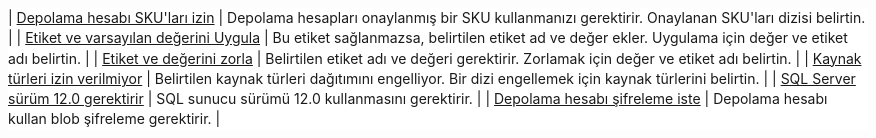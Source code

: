 | [Depolama hesabı SKU'ları izin](scripts/allowed-stor-acct-skus.md) | Depolama hesapları onaylanmış bir SKU kullanmanızı gerektirir. Onaylanan SKU'ları dizisi belirtin. |
| [Etiket ve varsayılan değerini Uygula](scripts/apply-tag-def-val.md) | Bu etiket sağlanmazsa, belirtilen etiket ad ve değer ekler. Uygulama için değer ve etiket adı belirtin.  |
| [Etiket ve değerini zorla](scripts/enforce-tag-val.md) | Belirtilen etiket adı ve değeri gerektirir. Zorlamak için değer ve etiket adı belirtin.  |
| [Kaynak türleri izin verilmiyor](scripts/not-allowed-res-type.md) | Belirtilen kaynak türleri dağıtımını engelliyor. Bir dizi engellemek için kaynak türlerini belirtin.  |
| [SQL Server sürüm 12.0 gerektirir](scripts/req-sql-12.md) | SQL sunucu sürümü 12.0 kullanmasını gerektirir.  |
| [Depolama hesabı şifreleme iste](scripts/req-store-acct-enc.md) | Depolama hesabı kullan blob şifreleme gerektirir.  |
